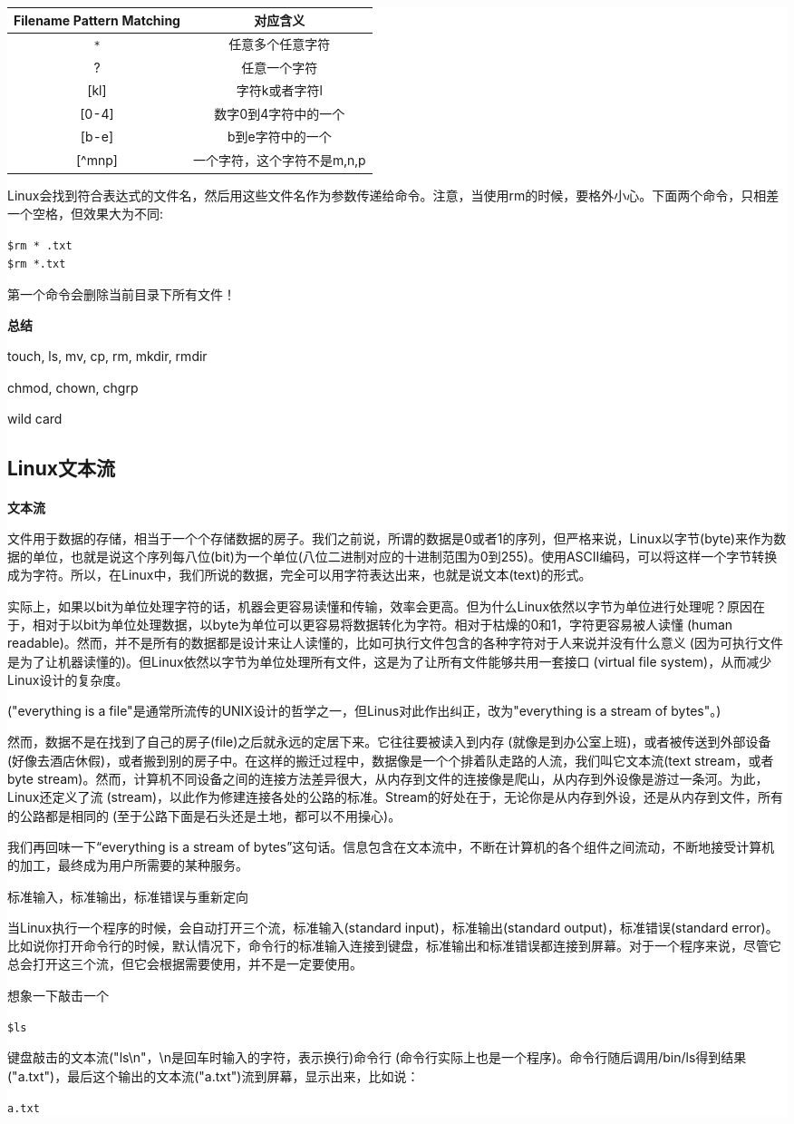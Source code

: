 Filename Pattern Matching | 对应含义 
:--: | :--:
`*` | 任意多个任意字符
? | 任意一个字符
[kl] | 字符k或者字符l
[0-4] | 数字0到4字符中的一个
[b-e] | b到e字符中的一个
[^mnp] | 一个字符，这个字符不是m,n,p

Linux会找到符合表达式的文件名，然后用这些文件名作为参数传递给命令。注意，当使用rm的时候，要格外小心。下面两个命令，只相差一个空格，但效果大为不同:

```
$rm * .txt
$rm *.txt
```

第一个命令会删除当前目录下所有文件！

**总结**

touch, ls, mv, cp, rm, mkdir, rmdir

chmod, chown, chgrp

wild card

## Linux文本流

**文本流**

文件用于数据的存储，相当于一个个存储数据的房子。我们之前说，所谓的数据是0或者1的序列，但严格来说，Linux以字节(byte)来作为数据的单位，也就是说这个序列每八位(bit)为一个单位(八位二进制对应的十进制范围为0到255)。使用ASCII编码，可以将这样一个字节转换成为字符。所以，在Linux中，我们所说的数据，完全可以用字符表达出来，也就是说文本(text)的形式。

实际上，如果以bit为单位处理字符的话，机器会更容易读懂和传输，效率会更高。但为什么Linux依然以字节为单位进行处理呢？原因在于，相对于以bit为单位处理数据，以byte为单位可以更容易将数据转化为字符。相对于枯燥的0和1，字符更容易被人读懂 (human readable)。然而，并不是所有的数据都是设计来让人读懂的，比如可执行文件包含的各种字符对于人来说并没有什么意义 (因为可执行文件是为了让机器读懂的)。但Linux依然以字节为单位处理所有文件，这是为了让所有文件能够共用一套接口 (virtual file system)，从而减少Linux设计的复杂度。

("everything is a file"是通常所流传的UNIX设计的哲学之一，但Linus对此作出纠正，改为"everything is a stream of bytes"。)

然而，数据不是在找到了自己的房子(file)之后就永远的定居下来。它往往要被读入到内存 (就像是到办公室上班)，或者被传送到外部设备(好像去酒店休假)，或者搬到别的房子中。在这样的搬迁过程中，数据像是一个个排着队走路的人流，我们叫它文本流(text stream，或者byte stream)。然而，计算机不同设备之间的连接方法差异很大，从内存到文件的连接像是爬山，从内存到外设像是游过一条河。为此，Linux还定义了流 (stream)，以此作为修建连接各处的公路的标准。Stream的好处在于，无论你是从内存到外设，还是从内存到文件，所有的公路都是相同的 (至于公路下面是石头还是土地，都可以不用操心)。

我们再回味一下“everything is a stream of bytes”这句话。信息包含在文本流中，不断在计算机的各个组件之间流动，不断地接受计算机的加工，最终成为用户所需要的某种服务。

标准输入，标准输出，标准错误与重新定向

当Linux执行一个程序的时候，会自动打开三个流，标准输入(standard input)，标准输出(standard output)，标准错误(standard error)。比如说你打开命令行的时候，默认情况下，命令行的标准输入连接到键盘，标准输出和标准错误都连接到屏幕。对于一个程序来说，尽管它总会打开这三个流，但它会根据需要使用，并不是一定要使用。

想象一下敲击一个

	$ls

键盘敲击的文本流("ls\n"，\n是回车时输入的字符，表示换行)命令行 (命令行实际上也是一个程序)。命令行随后调用/bin/ls得到结果("a.txt")，最后这个输出的文本流("a.txt")流到屏幕，显示出来，比如说：

	a.txt
